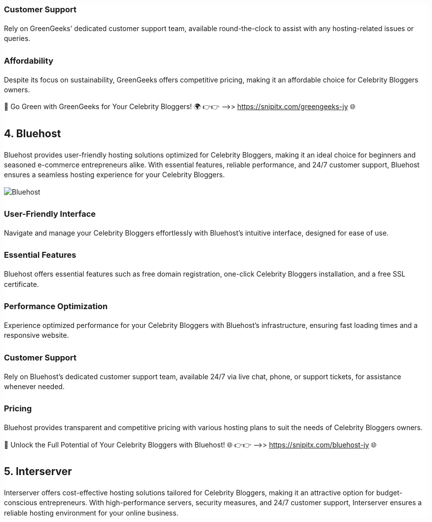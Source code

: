 ### Customer Support
Rely on GreenGeeks’ dedicated customer support team, available round-the-clock to assist with any hosting-related issues or queries.

### Affordability
Despite its focus on sustainability, GreenGeeks offers competitive pricing, making it an affordable choice for Celebrity Bloggers owners.

🌿 Go Green with GreenGeeks for Your Celebrity Bloggers! 🌍
👉👉 -->> https://snipitx.com/greengeeks-jy 🌐

## 4. Bluehost

Bluehost provides user-friendly hosting solutions optimized for Celebrity Bloggers, making it an ideal choice for beginners and seasoned e-commerce entrepreneurs alike. With essential features, reliable performance, and 24/7 customer support, Bluehost ensures a seamless hosting experience for your Celebrity Bloggers.

![Bluehost](https://i.imgur.com/PasFF9E.jpeg "Bluehost Hosting")

### User-Friendly Interface
Navigate and manage your Celebrity Bloggers effortlessly with Bluehost’s intuitive interface, designed for ease of use.

### Essential Features
Bluehost offers essential features such as free domain registration, one-click Celebrity Bloggers installation, and a free SSL certificate.

### Performance Optimization
Experience optimized performance for your Celebrity Bloggers with Bluehost’s infrastructure, ensuring fast loading times and a responsive website.

### Customer Support
Rely on Bluehost’s dedicated customer support team, available 24/7 via live chat, phone, or support tickets, for assistance whenever needed.

### Pricing
Bluehost provides transparent and competitive pricing with various hosting plans to suit the needs of Celebrity Bloggers owners.

🚀 Unlock the Full Potential of Your Celebrity Bloggers with Bluehost! 🌐
👉👉 -->> https://snipitx.com/bluehost-jy 🌐

## 5. Interserver

Interserver offers cost-effective hosting solutions tailored for Celebrity Bloggers, making it an attractive option for budget-conscious entrepreneurs. With high-performance servers, security measures, and 24/7 customer support, Interserver ensures a reliable hosting environment for your online business.
